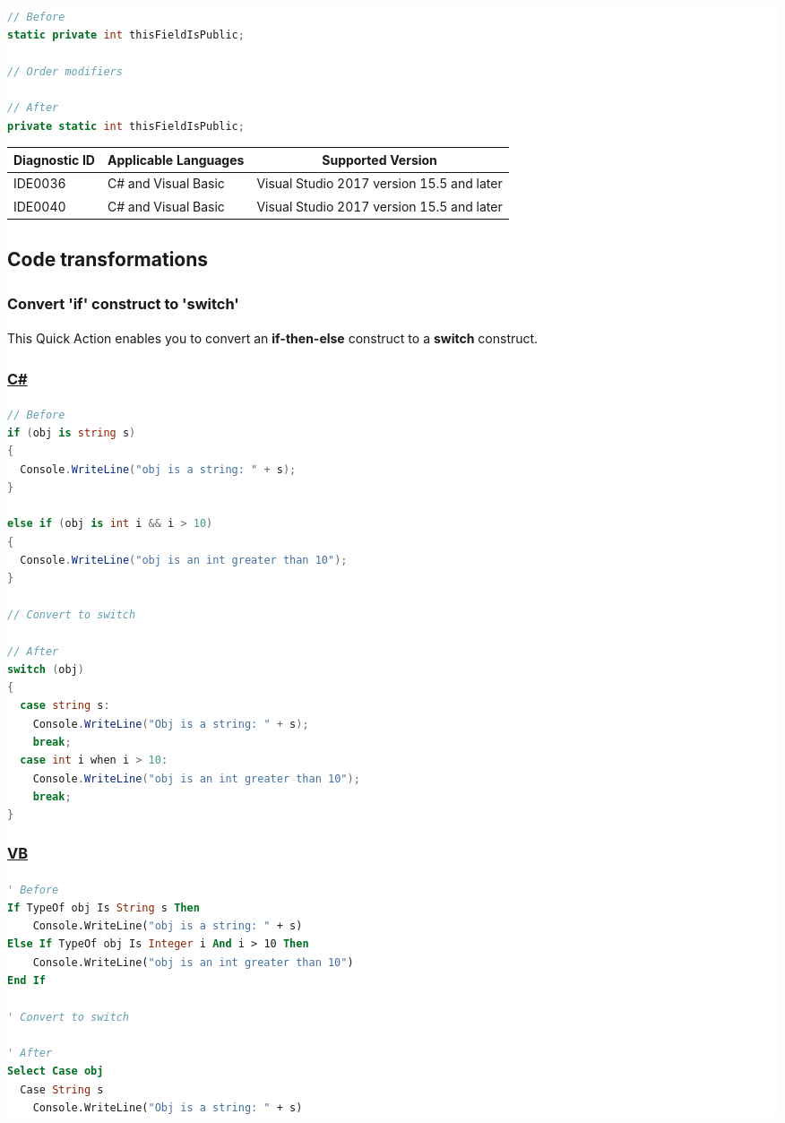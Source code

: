 ```csharp
// Before
static private int thisFieldIsPublic;

// Order modifiers

// After
private static int thisFieldIsPublic;
```

| Diagnostic ID | Applicable Languages | Supported Version |
| ------- | -------------------- | ---------------- |
| IDE0036 | C# and Visual Basic| Visual Studio 2017 version 15.5 and later |
| IDE0040 | C# and Visual Basic| Visual Studio 2017 version 15.5 and later |

## Code transformations

### Convert 'if' construct to 'switch'

This Quick Action enables you to convert an **if-then-else** construct to a **switch** construct.

### [C#](#tab/csharp)
```csharp
// Before
if (obj is string s)
{
  Console.WriteLine("obj is a string: " + s);
}

else if (obj is int i && i > 10)
{
  Console.WriteLine("obj is an int greater than 10");
}

// Convert to switch

// After
switch (obj)
{
  case string s:
    Console.WriteLine("Obj is a string: " + s);
    break;
  case int i when i > 10:
    Console.WriteLine("obj is an int greater than 10");
    break;
}
```

### [VB](#tab/vb)
```vb
' Before
If TypeOf obj Is String s Then
    Console.WriteLine("obj is a string: " + s)
Else If TypeOf obj Is Integer i And i > 10 Then
    Console.WriteLine("obj is an int greater than 10")
End If

' Convert to switch

' After
Select Case obj
  Case String s
    Console.WriteLine("Obj is a string: " + s)
```